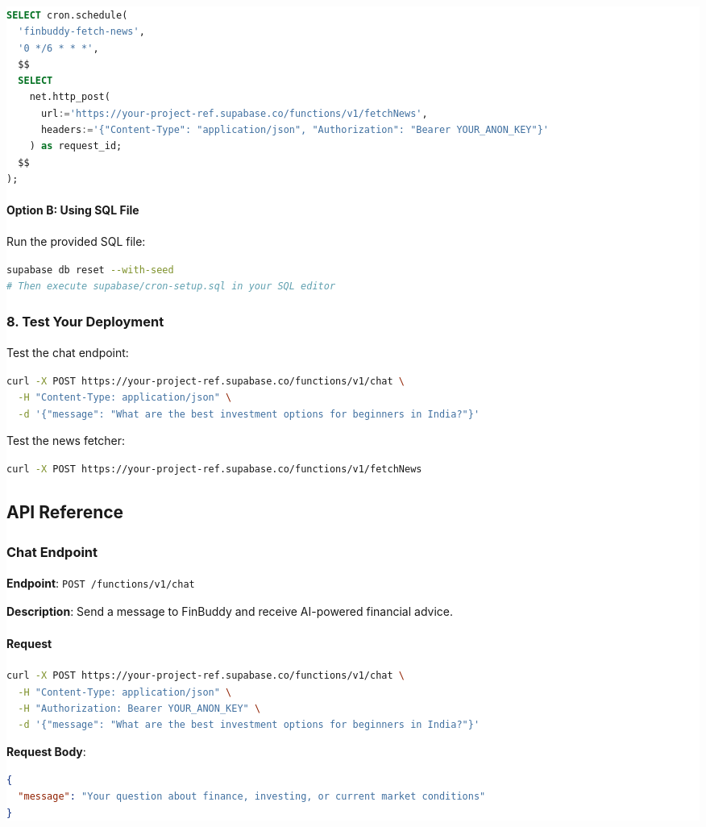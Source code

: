 ```sql
SELECT cron.schedule(
  'finbuddy-fetch-news',
  '0 */6 * * *',
  $$
  SELECT
    net.http_post(
      url:='https://your-project-ref.supabase.co/functions/v1/fetchNews',
      headers:='{"Content-Type": "application/json", "Authorization": "Bearer YOUR_ANON_KEY"}'
    ) as request_id;
  $$
);
```

#### Option B: Using SQL File

Run the provided SQL file:

```bash
supabase db reset --with-seed
# Then execute supabase/cron-setup.sql in your SQL editor
```

### 8. Test Your Deployment

Test the chat endpoint:

```bash
curl -X POST https://your-project-ref.supabase.co/functions/v1/chat \
  -H "Content-Type: application/json" \
  -d '{"message": "What are the best investment options for beginners in India?"}'
```

Test the news fetcher:

```bash
curl -X POST https://your-project-ref.supabase.co/functions/v1/fetchNews
```

## API Reference

### Chat Endpoint

**Endpoint**: `POST /functions/v1/chat`

**Description**: Send a message to FinBuddy and receive AI-powered financial advice.

#### Request

```bash
curl -X POST https://your-project-ref.supabase.co/functions/v1/chat \
  -H "Content-Type: application/json" \
  -H "Authorization: Bearer YOUR_ANON_KEY" \
  -d '{"message": "What are the best investment options for beginners in India?"}'
```

**Request Body**:
```json
{
  "message": "Your question about finance, investing, or current market conditions"
}
```
